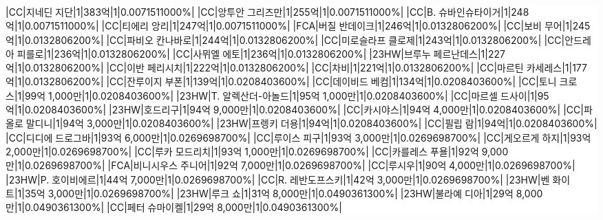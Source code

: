 |CC|지네딘 지단|1|383억|1|0.0071511000%|
|CC|앙투안 그리즈만|1|255억|1|0.0071511000%|
|CC|B. 슈바인슈타이거|1|248억|1|0.0071511000%|
|CC|티에리 앙리|1|247억|1|0.0071511000%|
|FCA|버질 반데이크|1|246억|1|0.0132806200%|
|CC|보비 무어|1|245억|1|0.0132806200%|
|CC|파비오 칸나바로|1|244억|1|0.0132806200%|
|CC|미로슬라프 클로제|1|243억|1|0.0132806200%|
|CC|안드레아 피를로|1|236억|1|0.0132806200%|
|CC|사뮈엘 에토|1|236억|1|0.0132806200%|
|23HW|브루누 페르난데스|1|227억|1|0.0132806200%|
|CC|이반 페리시치|1|222억|1|0.0132806200%|
|CC|차비|1|221억|1|0.0132806200%|
|CC|마르틴 카세레스|1|177억|1|0.0132806200%|
|CC|잔루이지 부폰|1|139억|1|0.0208403600%|
|CC|데이비드 베컴|1|134억|1|0.0208403600%|
|CC|토니 크로스|1|99억 1,000만|1|0.0208403600%|
|23HW|T. 알렉산더-아놀드|1|95억 1,000만|1|0.0208403600%|
|CC|마르셀 드사이|1|95억|1|0.0208403600%|
|23HW|호드리구|1|94억 9,000만|1|0.0208403600%|
|CC|카시야스|1|94억 4,000만|1|0.0208403600%|
|CC|파올로 말디니|1|94억 3,000만|1|0.0208403600%|
|23HW|프렝키 더용|1|94억|1|0.0208403600%|
|CC|필립 람|1|94억|1|0.0208403600%|
|CC|디디에 드로그바|1|93억 6,000만|1|0.0269698700%|
|CC|루이스 피구|1|93억 3,000만|1|0.0269698700%|
|CC|게오르게 하지|1|93억 2,000만|1|0.0269698700%|
|CC|루카 모드리치|1|93억 1,000만|1|0.0269698700%|
|CC|카를레스 푸욜|1|92억 9,000만|1|0.0269698700%|
|FCA|비니시우스 주니어|1|92억 7,000만|1|0.0269698700%|
|CC|루시우|1|90억 4,000만|1|0.0269698700%|
|23HW|P. 호이비에르|1|44억 7,000만|1|0.0269698700%|
|CC|R. 레반도프스키|1|42억 3,000만|1|0.0269698700%|
|23HW|벤 화이트|1|35억 3,000만|1|0.0269698700%|
|23HW|루크 쇼|1|31억 8,000만|1|0.0490361300%|
|23HW|불라예 디아|1|29억 8,000만|1|0.0490361300%|
|CC|페터 슈마이켈|1|29억 8,000만|1|0.0490361300%|